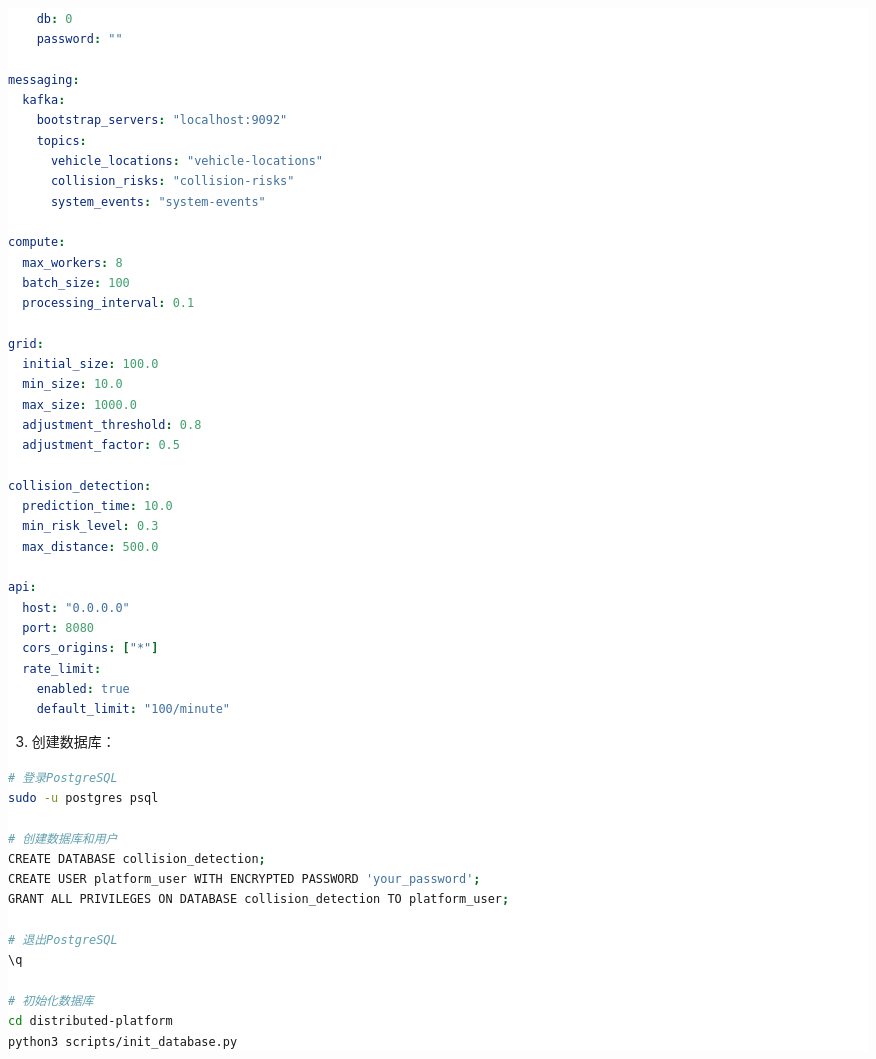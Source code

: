 ```yaml
    db: 0
    password: ""

messaging:
  kafka:
    bootstrap_servers: "localhost:9092"
    topics:
      vehicle_locations: "vehicle-locations"
      collision_risks: "collision-risks"
      system_events: "system-events"

compute:
  max_workers: 8
  batch_size: 100
  processing_interval: 0.1

grid:
  initial_size: 100.0
  min_size: 10.0
  max_size: 1000.0
  adjustment_threshold: 0.8
  adjustment_factor: 0.5

collision_detection:
  prediction_time: 10.0
  min_risk_level: 0.3
  max_distance: 500.0

api:
  host: "0.0.0.0"
  port: 8080
  cors_origins: ["*"]
  rate_limit:
    enabled: true
    default_limit: "100/minute"
```

3. 创建数据库：

```bash
# 登录PostgreSQL
sudo -u postgres psql

# 创建数据库和用户
CREATE DATABASE collision_detection;
CREATE USER platform_user WITH ENCRYPTED PASSWORD 'your_password';
GRANT ALL PRIVILEGES ON DATABASE collision_detection TO platform_user;

# 退出PostgreSQL
\q

# 初始化数据库
cd distributed-platform
python3 scripts/init_database.py
```
